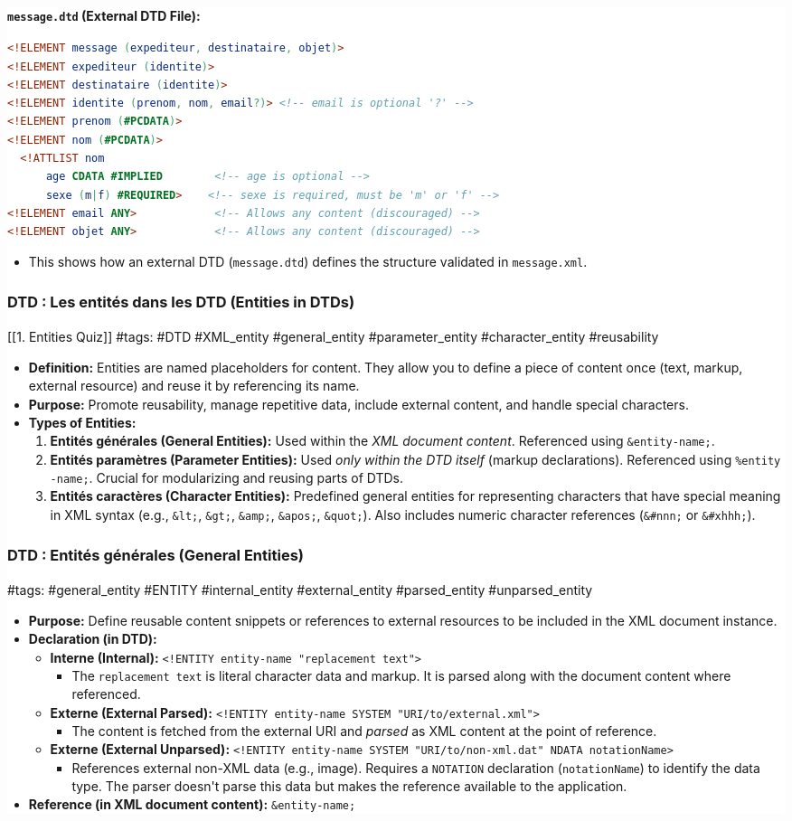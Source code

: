 **`message.dtd` (External DTD File):**

```dtd
<!ELEMENT message (expediteur, destinataire, objet)>
<!ELEMENT expediteur (identite)>
<!ELEMENT destinataire (identite)>
<!ELEMENT identite (prenom, nom, email?)> <!-- email is optional '?' -->
<!ELEMENT prenom (#PCDATA)>
<!ELEMENT nom (#PCDATA)>
  <!ATTLIST nom 
      age CDATA #IMPLIED        <!-- age is optional -->
      sexe (m|f) #REQUIRED>    <!-- sexe is required, must be 'm' or 'f' -->
<!ELEMENT email ANY>            <!-- Allows any content (discouraged) -->
<!ELEMENT objet ANY>            <!-- Allows any content (discouraged) -->
```
*   This shows how an external DTD (`message.dtd`) defines the structure validated in `message.xml`.

### DTD : Les entités dans les DTD (Entities in DTDs)
[[1. Entities Quiz]]
#tags: #DTD #XML_entity #general_entity #parameter_entity #character_entity #reusability

*   **Definition:** Entities are named placeholders for content. They allow you to define a piece of content once (text, markup, external resource) and reuse it by referencing its name.
*   **Purpose:** Promote reusability, manage repetitive data, include external content, and handle special characters.
*   **Types of Entities:**
    1.  **Entités générales (General Entities):** Used within the *XML document content*. Referenced using `&entity-name;`.
    2.  **Entités paramètres (Parameter Entities):** Used *only within the DTD itself* (markup declarations). Referenced using `%entity-name;`. Crucial for modularizing and reusing parts of DTDs.
    3.  **Entités caractères (Character Entities):** Predefined general entities for representing characters that have special meaning in XML syntax (e.g., `&lt;`, `&gt;`, `&amp;`, `&apos;`, `&quot;`). Also includes numeric character references (`&#nnn;` or `&#xhhh;`).

### DTD : Entités générales (General Entities)

#tags: #general_entity #ENTITY #internal_entity #external_entity #parsed_entity #unparsed_entity

*   **Purpose:** Define reusable content snippets or references to external resources to be included in the XML document instance.
*   **Declaration (in DTD):**
    *   **Interne (Internal):** `<!ENTITY entity-name "replacement text">`
        *   The `replacement text` is literal character data and markup. It is parsed along with the document content where referenced.
    *   **Externe (External Parsed):** `<!ENTITY entity-name SYSTEM "URI/to/external.xml">`
        *   The content is fetched from the external URI and *parsed* as XML content at the point of reference.
    *   **Externe (External Unparsed):** `<!ENTITY entity-name SYSTEM "URI/to/non-xml.dat" NDATA notationName>`
        *   References external non-XML data (e.g., image). Requires a `NOTATION` declaration (`notationName`) to identify the data type. The parser doesn't parse this data but makes the reference available to the application.
*   **Reference (in XML document content):** `&entity-name;`
